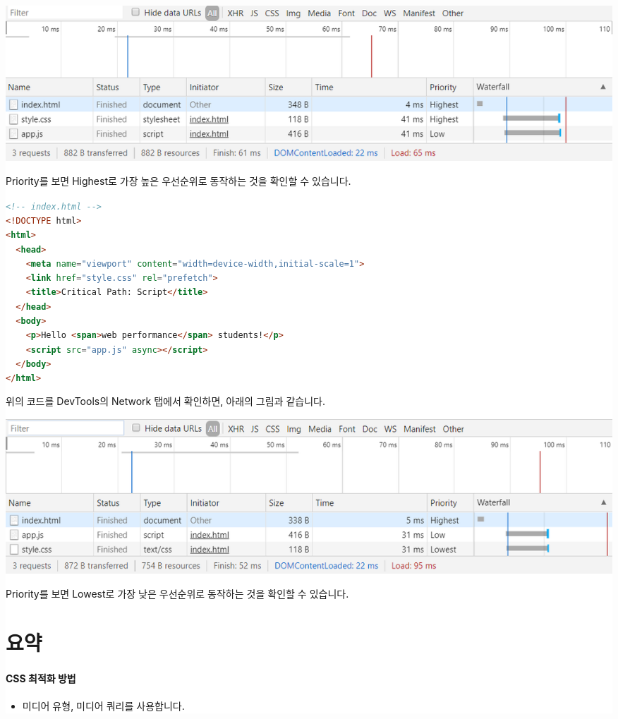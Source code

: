 ![preload 속성 사용](/assets/img/posts/browser/preload.png)

Priority를 보면 Highest로 가장 높은 우선순위로 동작하는 것을 확인할 수 있습니다.

```html
<!-- index.html -->
<!DOCTYPE html>
<html>
  <head>
    <meta name="viewport" content="width=device-width,initial-scale=1">
    <link href="style.css" rel="prefetch">
    <title>Critical Path: Script</title>
  </head>
  <body>
    <p>Hello <span>web performance</span> students!</p>
    <script src="app.js" async></script>
  </body>
</html>
```

위의 코드를 DevTools의 Network 탭에서 확인하면, 아래의 그림과 같습니다.

![prefetch 속성 사용](/assets/img/posts/browser/prefetch.png)

Priority를 보면 Lowest로 가장 낮은 우선순위로 동작하는 것을 확인할 수 있습니다.

# 요약
#### CSS 최적화 방법
- 미디어 유형, 미디어 쿼리를 사용합니다.
 